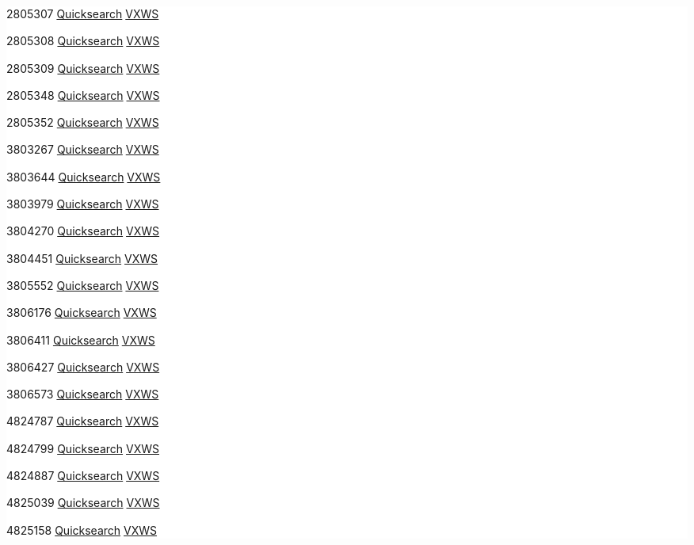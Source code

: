 2805307 [Quicksearch](https://search.library.yale.edu/catalog/2805307) [VXWS](http://prodorbis.library.yale.edu:7014/vxws/GetHoldingsService?bibId=2805307)

2805308 [Quicksearch](https://search.library.yale.edu/catalog/2805308) [VXWS](http://prodorbis.library.yale.edu:7014/vxws/GetHoldingsService?bibId=2805308)

2805309 [Quicksearch](https://search.library.yale.edu/catalog/2805309) [VXWS](http://prodorbis.library.yale.edu:7014/vxws/GetHoldingsService?bibId=2805309)

2805348 [Quicksearch](https://search.library.yale.edu/catalog/2805348) [VXWS](http://prodorbis.library.yale.edu:7014/vxws/GetHoldingsService?bibId=2805348)

2805352 [Quicksearch](https://search.library.yale.edu/catalog/2805352) [VXWS](http://prodorbis.library.yale.edu:7014/vxws/GetHoldingsService?bibId=2805352)

3803267 [Quicksearch](https://search.library.yale.edu/catalog/3803267) [VXWS](http://prodorbis.library.yale.edu:7014/vxws/GetHoldingsService?bibId=3803267)

3803644 [Quicksearch](https://search.library.yale.edu/catalog/3803644) [VXWS](http://prodorbis.library.yale.edu:7014/vxws/GetHoldingsService?bibId=3803644)

3803979 [Quicksearch](https://search.library.yale.edu/catalog/3803979) [VXWS](http://prodorbis.library.yale.edu:7014/vxws/GetHoldingsService?bibId=3803979)

3804270 [Quicksearch](https://search.library.yale.edu/catalog/3804270) [VXWS](http://prodorbis.library.yale.edu:7014/vxws/GetHoldingsService?bibId=3804270)

3804451 [Quicksearch](https://search.library.yale.edu/catalog/3804451) [VXWS](http://prodorbis.library.yale.edu:7014/vxws/GetHoldingsService?bibId=3804451)

3805552 [Quicksearch](https://search.library.yale.edu/catalog/3805552) [VXWS](http://prodorbis.library.yale.edu:7014/vxws/GetHoldingsService?bibId=3805552)

3806176 [Quicksearch](https://search.library.yale.edu/catalog/3806176) [VXWS](http://prodorbis.library.yale.edu:7014/vxws/GetHoldingsService?bibId=3806176)

3806411 [Quicksearch](https://search.library.yale.edu/catalog/3806411) [VXWS](http://prodorbis.library.yale.edu:7014/vxws/GetHoldingsService?bibId=3806411)

3806427 [Quicksearch](https://search.library.yale.edu/catalog/3806427) [VXWS](http://prodorbis.library.yale.edu:7014/vxws/GetHoldingsService?bibId=3806427)

3806573 [Quicksearch](https://search.library.yale.edu/catalog/3806573) [VXWS](http://prodorbis.library.yale.edu:7014/vxws/GetHoldingsService?bibId=3806573)

4824787 [Quicksearch](https://search.library.yale.edu/catalog/4824787) [VXWS](http://prodorbis.library.yale.edu:7014/vxws/GetHoldingsService?bibId=4824787)

4824799 [Quicksearch](https://search.library.yale.edu/catalog/4824799) [VXWS](http://prodorbis.library.yale.edu:7014/vxws/GetHoldingsService?bibId=4824799)

4824887 [Quicksearch](https://search.library.yale.edu/catalog/4824887) [VXWS](http://prodorbis.library.yale.edu:7014/vxws/GetHoldingsService?bibId=4824887)

4825039 [Quicksearch](https://search.library.yale.edu/catalog/4825039) [VXWS](http://prodorbis.library.yale.edu:7014/vxws/GetHoldingsService?bibId=4825039)

4825158 [Quicksearch](https://search.library.yale.edu/catalog/4825158) [VXWS](http://prodorbis.library.yale.edu:7014/vxws/GetHoldingsService?bibId=4825158)

